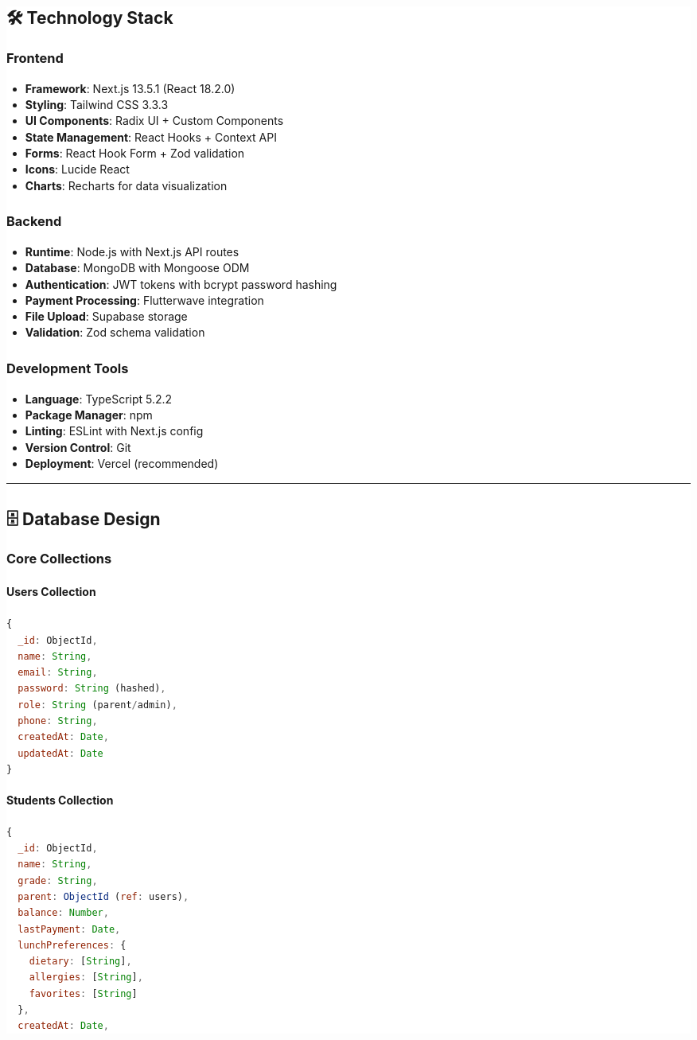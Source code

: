 
## 🛠️ Technology Stack

### Frontend
- **Framework**: Next.js 13.5.1 (React 18.2.0)
- **Styling**: Tailwind CSS 3.3.3
- **UI Components**: Radix UI + Custom Components
- **State Management**: React Hooks + Context API
- **Forms**: React Hook Form + Zod validation
- **Icons**: Lucide React
- **Charts**: Recharts for data visualization

### Backend
- **Runtime**: Node.js with Next.js API routes
- **Database**: MongoDB with Mongoose ODM
- **Authentication**: JWT tokens with bcrypt password hashing
- **Payment Processing**: Flutterwave integration
- **File Upload**: Supabase storage
- **Validation**: Zod schema validation

### Development Tools
- **Language**: TypeScript 5.2.2
- **Package Manager**: npm
- **Linting**: ESLint with Next.js config
- **Version Control**: Git
- **Deployment**: Vercel (recommended)

---

## 🗄️ Database Design

### Core Collections

#### Users Collection
```javascript
{
  _id: ObjectId,
  name: String,
  email: String,
  password: String (hashed),
  role: String (parent/admin),
  phone: String,
  createdAt: Date,
  updatedAt: Date
}
```

#### Students Collection
```javascript
{
  _id: ObjectId,
  name: String,
  grade: String,
  parent: ObjectId (ref: users),
  balance: Number,
  lastPayment: Date,
  lunchPreferences: {
    dietary: [String],
    allergies: [String],
    favorites: [String]
  },
  createdAt: Date,
```